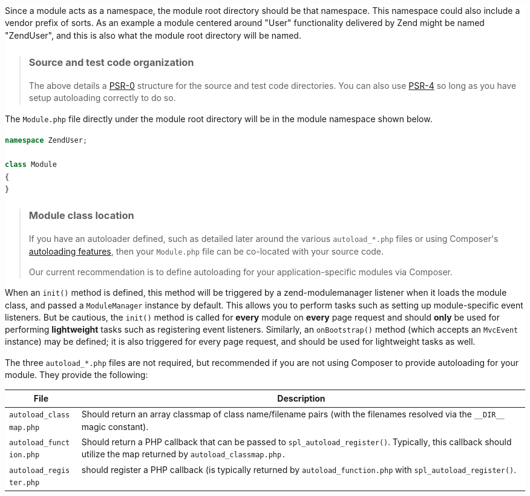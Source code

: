 Since a module acts as a namespace, the module root directory should be that
namespace. This namespace could also include a vendor prefix of sorts. As an
example a module centered around "User" functionality delivered by Zend might be
named "ZendUser", and this is also what the module root directory will be named.

> ### Source and test code organization
>
> The above details a [PSR-0](http://www.php-fig.org/psr/psr-0/) structure for
> the source and test code directories. You can also use
> [PSR-4](http://www.php-fig.org/psr/psr-4/) so long as you have setup
> autoloading correctly to do so.

The `Module.php` file directly under the module root directory will be in the
module namespace shown below.

```php
namespace ZendUser;

class Module
{
}
```

> ### Module class location
>
> If you have an autoloader defined, such as detailed later around the various
> `autoload_*.php` files or using Composer's [autoloading features](https://getcomposer.org/doc/01-basic-usage.md#autoloading),
> then your `Module.php` file can be co-located with your source code.
>
> Our current recommendation is to define autoloading for your
> application-specific modules via Composer.

When an `init()` method is defined, this method will be triggered by a
zend-modulemanager listener when it loads the module class, and passed a
`ModuleManager` instance by default. This allows you to perform tasks such as
setting up module-specific event listeners. But be cautious, the `init()` method
is called for **every** module on **every** page request and should **only** be
used for performing **lightweight** tasks such as registering event listeners.
Similarly, an `onBootstrap()` method (which accepts an `MvcEvent` instance) may
be defined; it is also triggered for every page request, and should be used for
lightweight tasks as well.

The three `autoload_*.php` files are not required, but recommended if you are
not using Composer to provide autoloading for your module. They provide the
following:

 File                    | Description
-------------------------|------------
 `autoload_classmap.php` | Should return an array classmap of class name/filename pairs (with the filenames resolved via the `__DIR__` magic constant).
 `autoload_function.php` | Should return a PHP callback that can be passed to `spl_autoload_register()`. Typically, this callback should utilize the map returned by `autoload_classmap.php.`
 `autoload_register.php` | should register a PHP callback (is typically returned by `autoload_function.php` with `spl_autoload_register()`.
